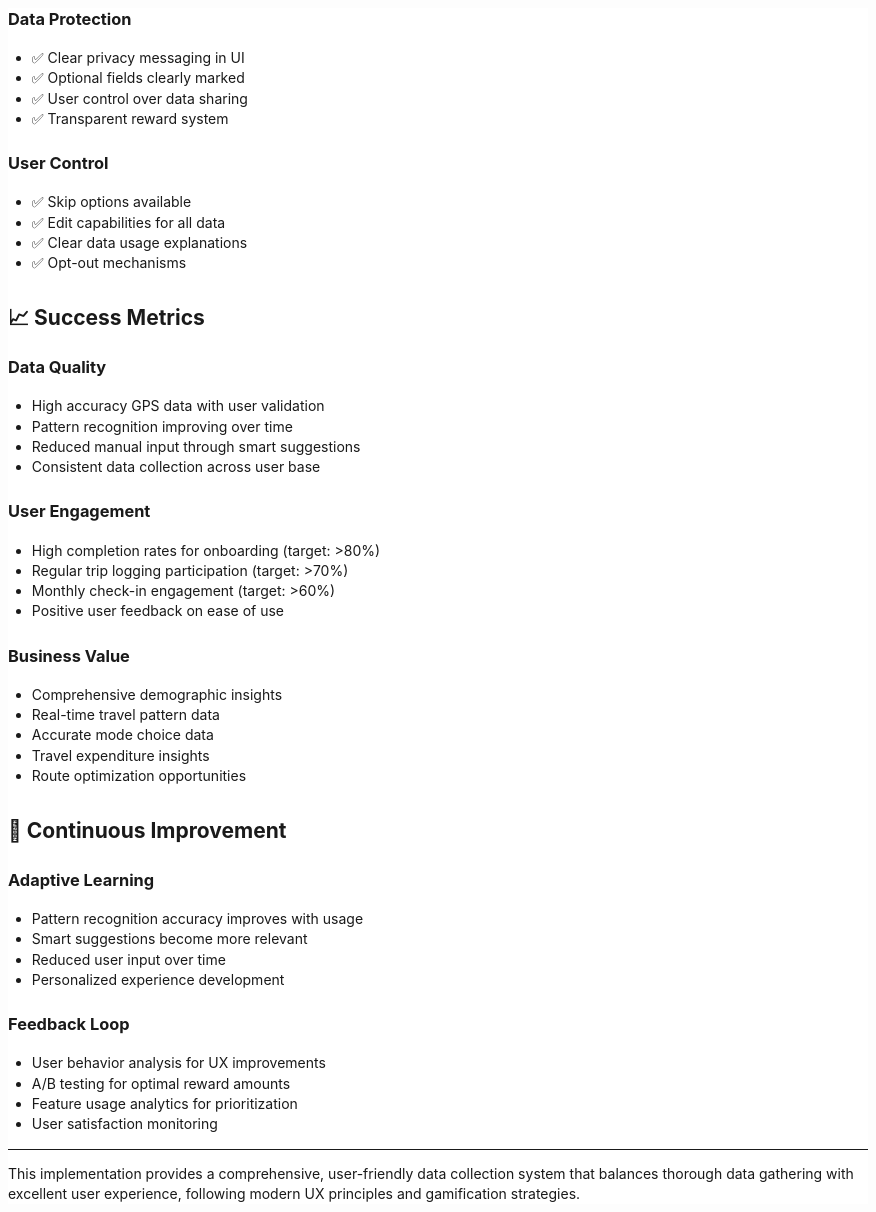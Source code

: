 ### Data Protection
- ✅ Clear privacy messaging in UI
- ✅ Optional fields clearly marked
- ✅ User control over data sharing
- ✅ Transparent reward system

### User Control
- ✅ Skip options available
- ✅ Edit capabilities for all data
- ✅ Clear data usage explanations
- ✅ Opt-out mechanisms

## 📈 Success Metrics

### Data Quality
- High accuracy GPS data with user validation
- Pattern recognition improving over time
- Reduced manual input through smart suggestions
- Consistent data collection across user base

### User Engagement
- High completion rates for onboarding (target: >80%)
- Regular trip logging participation (target: >70%)
- Monthly check-in engagement (target: >60%)
- Positive user feedback on ease of use

### Business Value
- Comprehensive demographic insights
- Real-time travel pattern data
- Accurate mode choice data
- Travel expenditure insights
- Route optimization opportunities

## 🔄 Continuous Improvement

### Adaptive Learning
- Pattern recognition accuracy improves with usage
- Smart suggestions become more relevant
- Reduced user input over time
- Personalized experience development

### Feedback Loop
- User behavior analysis for UX improvements
- A/B testing for optimal reward amounts
- Feature usage analytics for prioritization
- User satisfaction monitoring

---

This implementation provides a comprehensive, user-friendly data collection system that balances thorough data gathering with excellent user experience, following modern UX principles and gamification strategies.
